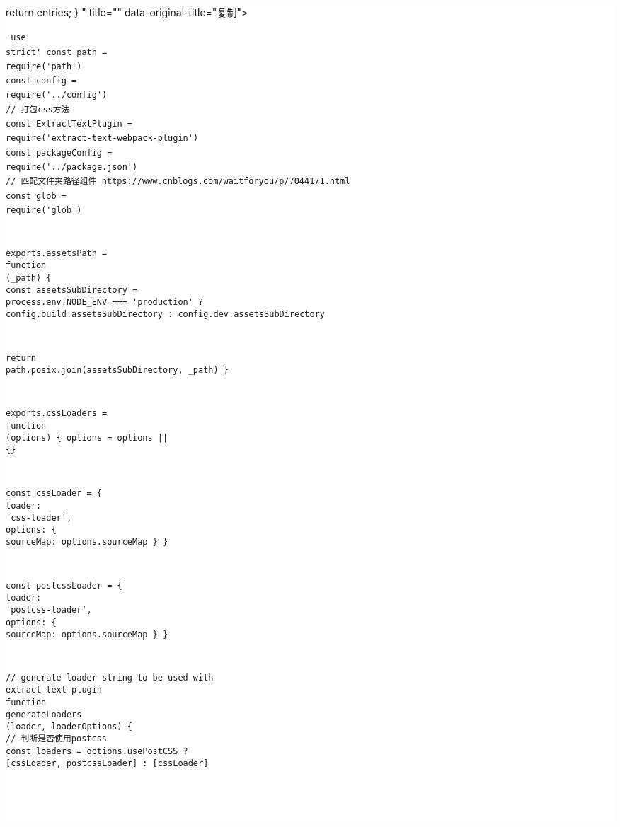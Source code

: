  return entries;
}
" title="" data-original-title="复制"></span>
      <span type="button" class="saveToNote code-tool" data-toggle="tooltip" data-placement="top" title="" data-original-title="放进笔记"></span>
      </div>
      </div><pre class="javascript hljs"><code class="javascript"><span class="hljs-meta">'use strict'</span>
<span class="hljs-keyword">const</span> path = <span class="hljs-built_in">require</span>(<span class="hljs-string">'path'</span>)
<span class="hljs-keyword">const</span> config = <span class="hljs-built_in">require</span>(<span class="hljs-string">'../config'</span>)
<span class="hljs-comment">// 打包css方法</span>
<span class="hljs-keyword">const</span> ExtractTextPlugin = <span class="hljs-built_in">require</span>(<span class="hljs-string">'extract-text-webpack-plugin'</span>)
<span class="hljs-keyword">const</span> packageConfig = <span class="hljs-built_in">require</span>(<span class="hljs-string">'../package.json'</span>)
<span class="hljs-comment">// 匹配文件夹路径组件 https://www.cnblogs.com/waitforyou/p/7044171.html</span>
<span class="hljs-keyword">const</span> glob = <span class="hljs-built_in">require</span>(<span class="hljs-string">'glob'</span>)

exports.assetsPath = <span class="hljs-function"><span class="hljs-keyword">function</span> (<span class="hljs-params">_path</span>) </span>{
  <span class="hljs-keyword">const</span> assetsSubDirectory = process.env.NODE_ENV === <span class="hljs-string">'production'</span>
    ? config.build.assetsSubDirectory
    : config.dev.assetsSubDirectory

  <span class="hljs-keyword">return</span> path.posix.join(assetsSubDirectory, _path)
}

exports.cssLoaders = <span class="hljs-function"><span class="hljs-keyword">function</span> (<span class="hljs-params">options</span>) </span>{
  options = options || {}

  <span class="hljs-keyword">const</span> cssLoader = {
    <span class="hljs-attr">loader</span>: <span class="hljs-string">'css-loader'</span>,
    <span class="hljs-attr">options</span>: {
      <span class="hljs-attr">sourceMap</span>: options.sourceMap
    }
  }

  <span class="hljs-keyword">const</span> postcssLoader = {
    <span class="hljs-attr">loader</span>: <span class="hljs-string">'postcss-loader'</span>,
    <span class="hljs-attr">options</span>: {
      <span class="hljs-attr">sourceMap</span>: options.sourceMap
    }
  }

  <span class="hljs-comment">// generate loader string to be used with extract text plugin</span>
  <span class="hljs-function"><span class="hljs-keyword">function</span> <span class="hljs-title">generateLoaders</span> (<span class="hljs-params">loader, loaderOptions</span>) </span>{
    <span class="hljs-comment">// 判断是否使用postcss</span>
    <span class="hljs-keyword">const</span> loaders = options.usePostCSS ? [cssLoader, postcssLoader] : [cssLoader]
